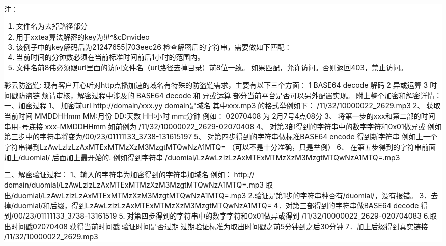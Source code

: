 注：
1. 文件名为去掉路径部分 
2. 用于xxtea算法解密的key为!#^&cDnvideo
3. 该例子中的key解码后为21247655|703eec26 
检查解密后的字符串，需要做如下匹配： 
1. 当前时间的分钟数必须在当前标准时间前后1小时的范围内。 
2. 文件名前8伟必须跟url里面的访问文件名（url路径去掉目录）前8位一致。
如果匹配，允许访问。否则返回403，禁止访问。

彩云防盗链:
现有客户开心听对http点播加速的域名有特殊的防盗链需求，主要有以下三个方面： 1 BASE64 decode 解码
2 异或运算 
3 时间戳防盗链
烦请审核，解密过程中涉及的
BASE64 decode
和
异或运算
部分当前平台是否可以另外配置实现。 
附上整个加密和解密详情： 
一、加密过程 
1、 加密前url 
http://domain/xxx.yy
domain是域名
其中xxx.mp3 的格式举例如下： /11/32/10000022\_2629.mp3 
2、 获取当前时间
MMDDHHmm
MM:月份
DD:天数 
HH:小时
mm:分钟
例如： 02070408 为 2月7号4点08分
3、 将第一步的xxx和第二部的时间串用-号连接 
xxx-MMDDHHmm 
如前例为 
/11/32/10000022_2629-02070408 
4、 对第3部得到的字符串中的数字字符和0x01做异或
例如第三步中的字符串将变为/00/23/01111133_3738-131615197 
5、 对第四步得到的字符串做标准BASE64 encode 得到新字符串 
例如上一个字符串得到LzAwLzIzLzAxMTExMTMzXzM3MzgtMTQwNzA1MTQ= 
（可以不是十分准确，只是举例）
6、 在第五步得到的字符串前面加上\/duomial\/ 后面加上最开始的.
例如得到字符串 
/duomial/LzAwLzIzLzAxMTExMTMzXzM3MzgtMTQwNzA1MTQ=.mp3 

二、解密验证过程： 
1、输入的字符串为加密得到的字符串加域名 例如： 
http:// domain/duomial/LzAwLzIzLzAxMTExMTMzXzM3MzgtMTQwNzA1MTQ=.mp3
取出/duomial/LzAwLzIzLzAxMTExMTMzXzM3MzgtMTQwNzA1MTQ=.mp3 
2.验证是第1步的字符串种否有/duomial/，没有报错。 
3．去掉/duomial/和后缀，得到LzAwLzIzLzAxMTExMTMzXzM3MzgtMTQwNzA1MTQ= 
4．对第三部得到的字符串做BASE64 decode 得到/00/23/01111133\_3738-13161519 
5. 对第四步得到的字符串中的数字字符和0x01做异或得到
/11/32/10000022\_2629-020704083
6.取出时间戳02070408 获得当前时间戳 验证时间是否过期
过期验证标准为取出时间戳之前5分钟到之后30分钟 
7．加上后缀得到真实链接 
/11/32/10000022\_2629.mp3 
